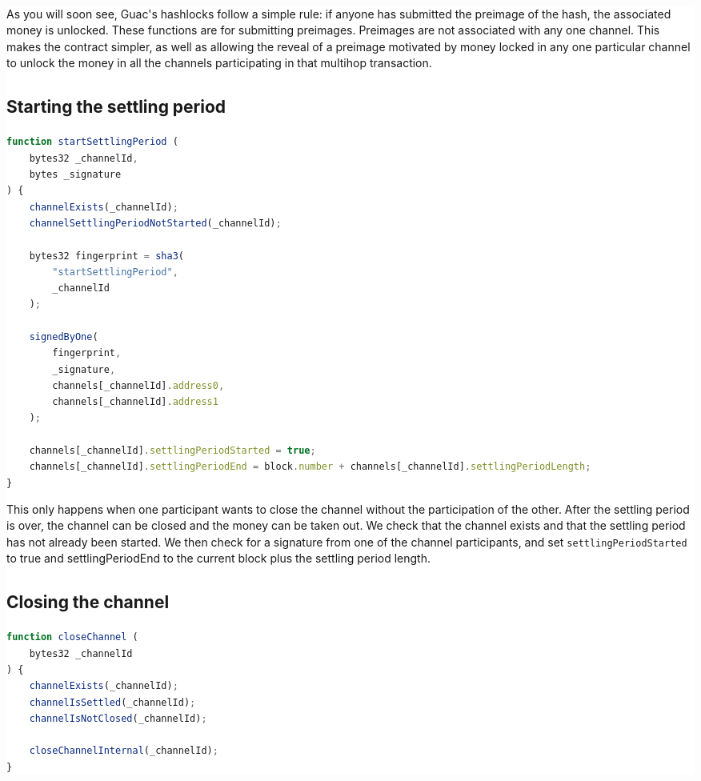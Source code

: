 As you will soon see, Guac's hashlocks follow a simple rule: if anyone has submitted the preimage of the hash, the associated money is unlocked. These functions are for submitting preimages. Preimages are not associated with any one channel. This makes the contract simpler, as well as allowing the reveal of a preimage motivated by money locked in any one particular channel to unlock the money in all the channels participating in that multihop transaction.

## Starting the settling period

```js
function startSettlingPeriod (
    bytes32 _channelId,
    bytes _signature
) {
    channelExists(_channelId);
    channelSettlingPeriodNotStarted(_channelId);

    bytes32 fingerprint = sha3(
        "startSettlingPeriod",
        _channelId
    );

    signedByOne(
        fingerprint,
        _signature,
        channels[_channelId].address0,
        channels[_channelId].address1
    );

    channels[_channelId].settlingPeriodStarted = true;
    channels[_channelId].settlingPeriodEnd = block.number + channels[_channelId].settlingPeriodLength;
}
```

This only happens when one participant wants to close the channel without the participation of the other. After the settling period is over, the channel can be closed and the money can be taken out. We check that the channel exists and that the settling period has not already been started. We then check for a signature from one of the channel participants, and set `settlingPeriodStarted` to true and settlingPeriodEnd to the current block plus the settling period length.

## Closing the channel

```js
function closeChannel (
    bytes32 _channelId
) {
    channelExists(_channelId);
    channelIsSettled(_channelId);
    channelIsNotClosed(_channelId);

    closeChannelInternal(_channelId);
}
```
